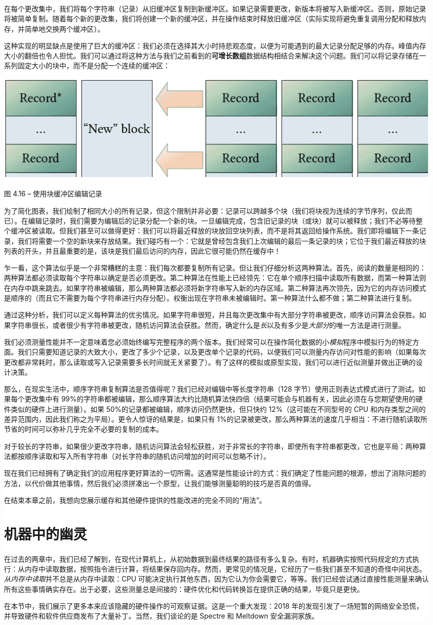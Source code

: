 在每个更改集中，我们将每个字符串（记录）从旧缓冲区复制到新缓冲区。如果记录需要更改，新版本将被写入新缓冲区。否则，原始记录将被简单复制。随着每个新的更改集，我们将创建一个新的缓冲区，并在操作结束时释放旧缓冲区（实际实现将避免重复调用分配和释放内存，并简单地交换两个缓冲区）。

这种实现的明显缺点是使用了巨大的缓冲区：我们必须在选择其大小时持悲观态度，以便为可能遇到的最大记录分配足够的内存。峰值内存大小的翻倍也令人担忧。我们可以通过将这种方法与我们之前看到的**可增长数组**数据结构相结合来解决这个问题。我们可以将记录存储在一系列固定大小的块中，而不是分配一个连续的缓冲区：

![图 4.16 – 使用块缓冲区编辑记录](img/Figure_4.16_B16229.jpg)

图 4.16 – 使用块缓冲区编辑记录

为了简化图表，我们绘制了相同大小的所有记录，但这个限制并非必要：记录可以跨越多个块（我们将块视为连续的字节序列，仅此而已）。在编辑记录时，我们需要为编辑后的记录分配一个新的块。一旦编辑完成，包含旧记录的块（或块）就可以被释放；我们不必等待整个缓冲区被读取。但我们甚至可以做得更好：我们可以将最近释放的块放回空块列表，而不是将其返回给操作系统。我们即将编辑下一条记录，我们将需要一个空的新块来存放结果。我们碰巧有一个：它就是曾经包含我们上次编辑的最后一条记录的块；它位于我们最近释放的块列表的开头，并且最重要的是，该块是我们最后访问的内存，因此它很可能仍然在缓存中！

乍一看，这个算法似乎是一个非常糟糕的主意：我们每次都要复制所有记录。但让我们仔细分析这两种算法。首先，阅读的数量是相同的：两种算法都必须读取每个字符串以确定是否必须更改。第二种算法在性能上已经领先：它在单个顺序扫描中读取所有数据，而第一种算法则在内存中跳来跳去。如果字符串被编辑，那么两种算法都必须将新字符串写入新的内存区域。第二种算法再次领先，因为它的内存访问模式是顺序的（而且它不需要为每个字符串进行内存分配）。权衡出现在字符串未被编辑时。第一种算法什么都不做；第二种算法进行复制。

通过这种分析，我们可以定义每种算法的优劣情况。如果字符串很短，并且每次更改集中有大部分字符串被更改，顺序访问算法会获胜。如果字符串很长，或者很少有字符串被更改，随机访问算法会获胜。然而，确定什么是*长*以及有多少是*大部分*的唯一方法是进行测量。

我们必须测量性能并不一定意味着您必须始终编写完整程序的两个版本。我们经常可以在操作简化数据的小*模拟*程序中模拟行为的特定方面。我们只需要知道记录的大致大小，更改了多少个记录，以及更改单个记录的代码，以便我们可以测量内存访问对性能的影响（如果每次更改都非常耗时，那么读取或写入记录需要多长时间就无关紧要了）。有了这样的模拟或原型实现，我们可以进行近似测量并做出正确的设计决策。

那么，在现实生活中，顺序字符串复制算法是否值得呢？我们已经对编辑中等长度字符串（128 字节）使用正则表达式模式进行了测试。如果每个更改集中有 99%的字符串都被编辑，那么顺序算法大约比随机算法快四倍（结果可能会与机器有关，因此必须在与您期望使用的硬件类似的硬件上进行测量）。如果 50%的记录都被编辑，顺序访问仍然更快，但只快约 12%（这可能在不同型号的 CPU 和内存类型之间的差异范围内，因此我们称之为平局）。更令人惊讶的结果是，如果只有 1%的记录被更改，那么两种算法的速度几乎相当：不进行随机读取所节省的时间可以弥补几乎完全不必要的复制的成本。

对于较长的字符串，如果很少更改字符串，随机访问算法会轻松获胜，对于非常长的字符串，即使所有字符串都更改，它也是平局：两种算法都按顺序读取和写入所有字符串（对长字符串的随机访问增加的时间可以忽略不计）。

现在我们已经拥有了确定我们的应用程序更好算法的一切所需。这通常是性能设计的方式：我们确定了性能问题的根源，想出了消除问题的方法，以代价做其他事情，然后我们必须拼凑出一个原型，让我们能够测量聪明的技巧是否真的值得。

在结束本章之前，我想向您展示缓存和其他硬件提供的性能改进的完全不同的“用法”。

# 机器中的幽灵

在过去的两章中，我们已经了解到，在现代计算机上，从初始数据到最终结果的路径有多么复杂。有时，机器确实按照代码规定的方式执行：从内存中读取数据，按照指令进行计算，将结果保存回内存。然而，更常见的情况是，它经历了一些我们甚至不知道的奇怪中间状态。*从内存中读取*并不总是从内存中读取：CPU 可能决定执行其他东西，因为它认为你会需要它，等等。我们已经尝试通过直接性能测量来确认所有这些事情确实存在。出于必要，这些测量总是间接的：硬件优化和代码转换旨在提供正确的结果，毕竟只是更快。

在本节中，我们展示了更多本来应该隐藏的硬件操作的可观察证据。这是一个重大发现：2018 年的发现引发了一场短暂的网络安全恐慌，并导致硬件和软件供应商发布了大量补丁。当然，我们谈论的是 Spectre 和 Meltdown 安全漏洞家族。
